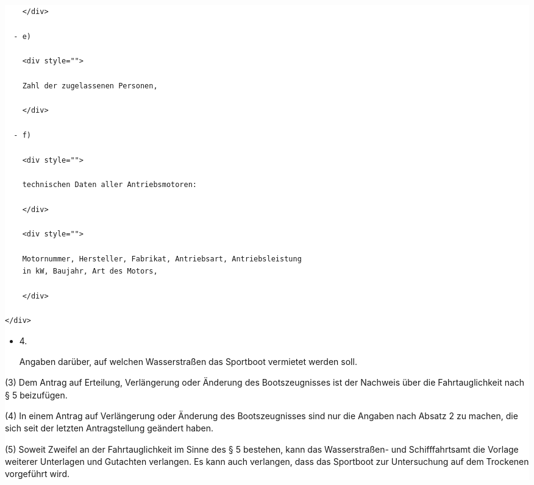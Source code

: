         </div>
    
      - e)
        
        <div style="">
        
        Zahl der zugelassenen Personen,
        
        </div>
    
      - f)
        
        <div style="">
        
        technischen Daten aller Antriebsmotoren:
        
        </div>
        
        <div style="">
        
        Motornummer, Hersteller, Fabrikat, Antriebsart, Antriebsleistung
        in kW, Baujahr, Art des Motors,
        
        </div>
    
    </div>

  - 4\.
    
    <div style="">
    
    Angaben darüber, auf welchen Wasserstraßen das Sportboot vermietet
    werden soll.
    
    </div>

</div>

<div class="jurAbsatz">

(3) Dem Antrag auf Erteilung, Verlängerung oder Änderung des
Bootszeugnisses ist der Nachweis über die Fahrtauglichkeit nach § 5
beizufügen.

</div>

<div class="jurAbsatz">

(4) In einem Antrag auf Verlängerung oder Änderung des Bootszeugnisses
sind nur die Angaben nach Absatz 2 zu machen, die sich seit der letzten
Antragstellung geändert haben.

</div>

<div class="jurAbsatz">

(5) Soweit Zweifel an der Fahrtauglichkeit im Sinne des § 5 bestehen,
kann das Wasserstraßen- und Schifffahrtsamt die Vorlage weiterer
Unterlagen und Gutachten verlangen. Es kann auch verlangen, dass das
Sportboot zur Untersuchung auf dem Trockenen vorgeführt wird.

</div>
